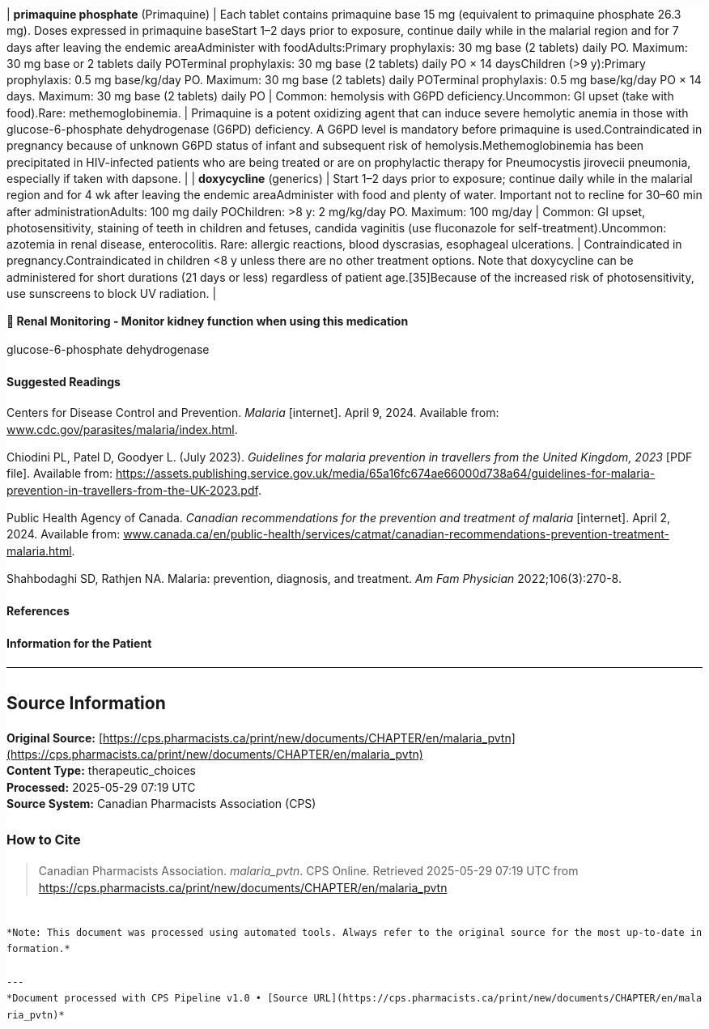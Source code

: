 | **primaquine phosphate** (Primaquine) | Each tablet contains primaquine base 15 mg (equivalent to primaquine phosphate 26.3 mg). Doses expressed in primaquine baseStart 1–2 days prior to exposure, continue daily while in the malarial region and for 7 days after leaving the endemic areaAdminister with foodAdults:Primary prophylaxis: 30 mg base (2 tablets) daily PO. Maximum: 30 mg base or 2 tablets daily POTerminal prophylaxis: 30 mg base (2 tablets) daily PO × 14 daysChildren (>9 y):Primary prophylaxis: 0.5 mg base/kg/day PO. Maximum: 30 mg base (2 tablets) daily POTerminal prophylaxis: 0.5 mg base/kg/day PO × 14 days. Maximum: 30 mg base (2 tablets) daily PO | Common: hemolysis with G6PD deficiency.Uncommon: GI upset (take with food).Rare: methemoglobinemia. | Primaquine is a potent oxidizing agent that can induce severe hemolytic anemia in those with glucose-6-phosphate dehydrogenase (G6PD) deficiency. A G6PD level is mandatory before primaquine is used.Contraindicated in pregnancy because of unknown G6PD status of infant and subsequent risk of hemolysis.Methemoglobinemia has been precipitated in HIV-infected patients who are being treated or are on prophylactic therapy for Pneumocystis jirovecii pneumonia, especially if taken with dapsone. |
| **doxycycline** (generics) | Start 1–2 days prior to exposure; continue daily while in the malarial region and for 4 wk after leaving the endemic areaAdminister with food and plenty of water. Important not to recline for 30–60 min after administrationAdults: 100 mg daily POChildren: >8 y: 2 mg/kg/day PO. Maximum: 100 mg/day | Common: GI upset, photosensitivity, staining of teeth in children and fetuses, candida vaginitis (use fluconazole for self-treatment).Uncommon: azotemia in renal disease, enterocolitis. Rare: allergic reactions, blood dyscrasias, esophageal ulcerations. | Contraindicated in pregnancy.Contraindicated in children <8 y unless there are no other treatment options. Note that doxycycline can be administered for short durations (21 days or less) regardless of patient age.​[35]Because of the increased risk of photosensitivity, use sunscreens to block UV radiation. |


**🫘 Renal Monitoring - Monitor kidney function when using this medication**



glucose-6-phosphate dehydrogenase

#### Suggested Readings

Centers for Disease Control and Prevention. *Malaria* [internet]. April 9, 2024. Available from: www.cdc.gov/parasites/malaria/index.html. 

Chiodini PL, Patel D, Goodyer L. (July 2023). *Guidelines for malaria prevention in travellers from the United Kingdom, 2023* [PDF file]. Available from: https://assets.publishing.service.gov.uk/media/65a16fc674ae66000d738a64/guidelines-for-malaria-prevention-in-travellers-from-the-UK-2023.pdf.

Public Health Agency of Canada. *Canadian recommendations for the prevention and treatment of malaria* [internet]. April 2, 2024. Available from: www.canada.ca/en/public-health/services/catmat/canadian-recommendations-prevention-treatment-malaria.html.

Shahbodaghi SD, Rathjen NA. Malaria: prevention, diagnosis, and treatment. *Am Fam Physician* 2022;106(3):270-8.

#### References



#### Information for the Patient


---

## Source Information

**Original Source:** [https://cps.pharmacists.ca/print/new/documents/CHAPTER/en/malaria_pvtn](https://cps.pharmacists.ca/print/new/documents/CHAPTER/en/malaria_pvtn)  
**Content Type:** therapeutic_choices  
**Processed:** 2025-05-29 07:19 UTC  
**Source System:** Canadian Pharmacists Association (CPS)

### How to Cite
> Canadian Pharmacists Association. *malaria_pvtn*. 
> CPS Online. Retrieved 2025-05-29 07:19 UTC from https://cps.pharmacists.ca/print/new/documents/CHAPTER/en/malaria_pvtn


```

*Note: This document was processed using automated tools. Always refer to the original source for the most up-to-date information.*

---
*Document processed with CPS Pipeline v1.0 • [Source URL](https://cps.pharmacists.ca/print/new/documents/CHAPTER/en/malaria_pvtn)*

